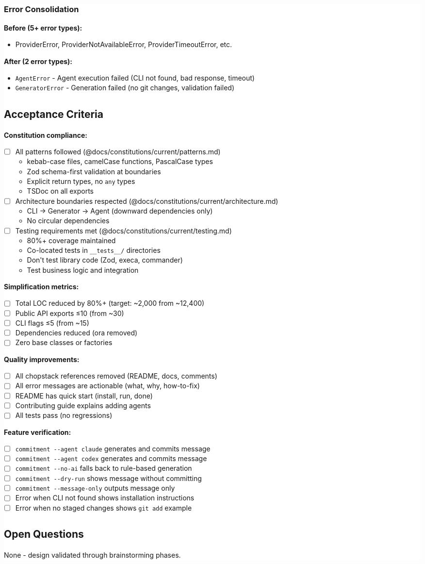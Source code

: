 ### Error Consolidation

**Before (5+ error types):**
- ProviderError, ProviderNotAvailableError, ProviderTimeoutError, etc.

**After (2 error types):**
- `AgentError` - Agent execution failed (CLI not found, bad response, timeout)
- `GeneratorError` - Generation failed (no git changes, validation failed)

## Acceptance Criteria

**Constitution compliance:**
- [ ] All patterns followed (@docs/constitutions/current/patterns.md)
  - kebab-case files, camelCase functions, PascalCase types
  - Zod schema-first validation at boundaries
  - Explicit return types, no `any` types
  - TSDoc on all exports
- [ ] Architecture boundaries respected (@docs/constitutions/current/architecture.md)
  - CLI → Generator → Agent (downward dependencies only)
  - No circular dependencies
- [ ] Testing requirements met (@docs/constitutions/current/testing.md)
  - 80%+ coverage maintained
  - Co-located tests in `__tests__/` directories
  - Don't test library code (Zod, execa, commander)
  - Test business logic and integration

**Simplification metrics:**
- [ ] Total LOC reduced by 80%+ (target: ~2,000 from ~12,400)
- [ ] Public API exports ≤10 (from ~30)
- [ ] CLI flags ≤5 (from ~15)
- [ ] Dependencies reduced (ora removed)
- [ ] Zero base classes or factories

**Quality improvements:**
- [ ] All chopstack references removed (README, docs, comments)
- [ ] All error messages are actionable (what, why, how-to-fix)
- [ ] README has quick start (install, run, done)
- [ ] Contributing guide explains adding agents
- [ ] All tests pass (no regressions)

**Feature verification:**
- [ ] `commitment --agent claude` generates and commits message
- [ ] `commitment --agent codex` generates and commits message
- [ ] `commitment --no-ai` falls back to rule-based generation
- [ ] `commitment --dry-run` shows message without committing
- [ ] `commitment --message-only` outputs message only
- [ ] Error when CLI not found shows installation instructions
- [ ] Error when no staged changes shows `git add` example

## Open Questions

None - design validated through brainstorming phases.
